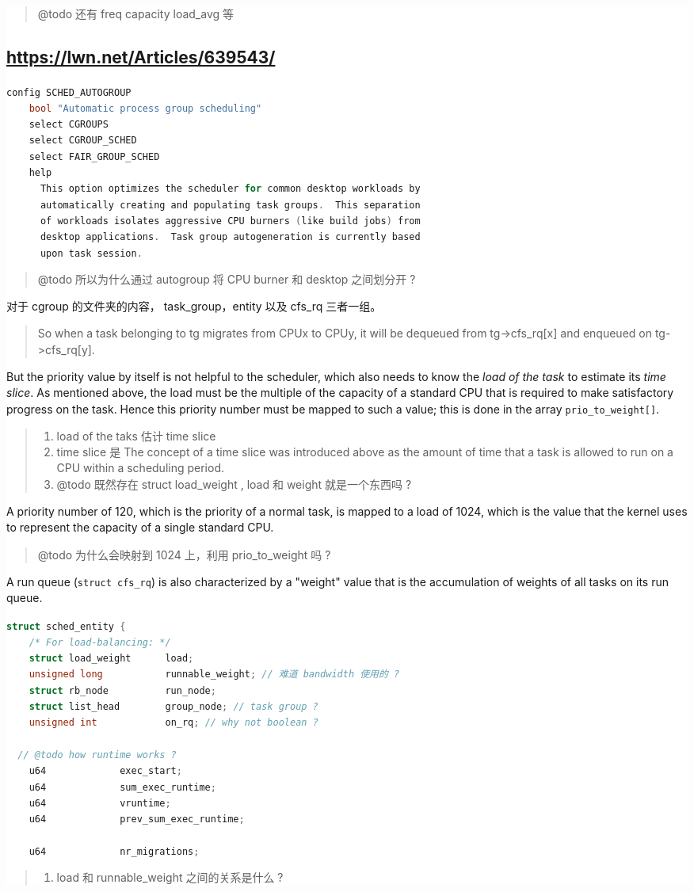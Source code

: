 ```c
```
> @todo 还有 freq capacity load_avg 等

## https://lwn.net/Articles/639543/



```c
config SCHED_AUTOGROUP
	bool "Automatic process group scheduling"
	select CGROUPS
	select CGROUP_SCHED
	select FAIR_GROUP_SCHED
	help
	  This option optimizes the scheduler for common desktop workloads by
	  automatically creating and populating task groups.  This separation
	  of workloads isolates aggressive CPU burners (like build jobs) from
	  desktop applications.  Task group autogeneration is currently based
	  upon task session.
```
> @todo 所以为什么通过 autogroup 将 CPU burner 和 desktop 之间划分开 ?

对于 cgroup 的文件夹的内容， task_group，entity 以及 cfs_rq 三者一组。

> So when a task belonging to tg migrates from CPUx to CPUy, it will be dequeued from tg->cfs_rq[x] and enqueued on tg->cfs_rq[y].


But the priority value by itself is not helpful to the scheduler,
which also needs to know the *load of the task* to estimate its *time slice*.
As mentioned above, the load must be the multiple of the capacity of a standard CPU that is required to make satisfactory progress on the task.
Hence this priority number must be mapped to such a value; this is done in the array `prio_to_weight[]`.

> 1. load of the taks 估计 time slice
> 2. time slice 是 The concept of a time slice was introduced above as the amount of time that a task is allowed to run on a CPU within a scheduling period.
> 3. @todo 既然存在 struct load_weight , load 和 weight 就是一个东西吗 ?





A priority number of 120, which is the priority of a normal task, is mapped to a load of 1024, which is the value that the kernel uses to represent the capacity of a single standard CPU.
> @todo 为什么会映射到 1024 上，利用 prio_to_weight 吗 ?

A run queue (`struct cfs_rq`) is also characterized by a "weight" value that is the accumulation of weights of all tasks on its run queue.

```c
struct sched_entity {
	/* For load-balancing: */
	struct load_weight		load;
	unsigned long			runnable_weight; // 难道 bandwidth 使用的 ?
	struct rb_node			run_node;
	struct list_head		group_node; // task group ?
	unsigned int			on_rq; // why not boolean ?

  // @todo how runtime works ?
	u64				exec_start;
	u64				sum_exec_runtime;
	u64				vruntime;
	u64				prev_sum_exec_runtime;

	u64				nr_migrations;
```
> 1. load 和 runnable_weight 之间的关系是什么 ?

